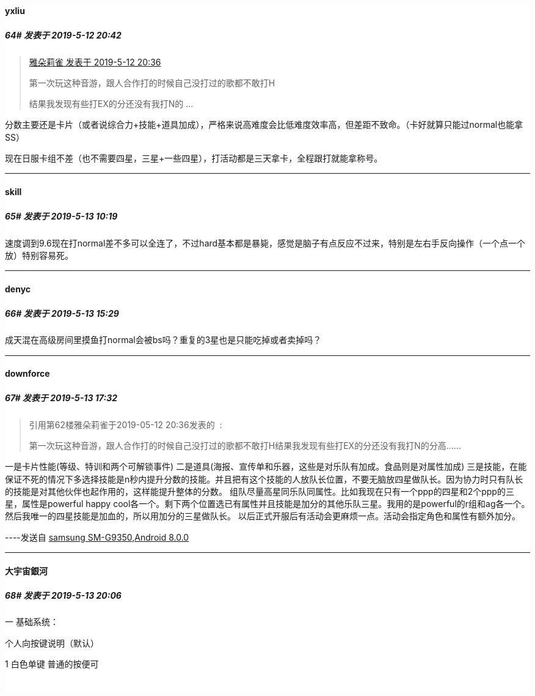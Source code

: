####  yxliu  
##### 64#       发表于 2019-5-12 20:42

<blockquote><a href="httphttps://bbs.saraba1st.com/2b/forum.php?mod=redirect&amp;goto=findpost&amp;pid=43665535&amp;ptid=1804862" target="_blank">雅朵莉雀 发表于 2019-5-12 20:36</a>

第一次玩这种音游，跟人合作打的时候自己没打过的歌都不敢打H

结果我发现有些打EX的分还没有我打N的 ...</blockquote>
分数主要还是卡片（或者说综合力+技能+道具加成），严格来说高难度会比低难度效率高，但差距不致命。（卡好就算只能过normal也能拿SS）

现在日服卡组不差（也不需要四星，三星+一些四星），打活动都是三天拿卡，全程跟打就能拿称号。

*****

####  skill  
##### 65#       发表于 2019-5-13 10:19

速度调到9.6现在打normal差不多可以全连了，不过hard基本都是暴毙，感觉是脑子有点反应不过来，特别是左右手反向操作（一个点一个放）特别容易死。

*****

####  denyc  
##### 66#       发表于 2019-5-13 15:29

成天混在高级房间里摸鱼打normal会被bs吗？重复的3星也是只能吃掉或者卖掉吗？

*****

####  downforce  
##### 67#       发表于 2019-5-13 17:32

<blockquote>引用第62楼雅朵莉雀于2019-05-12 20:36发表的  :

第一次玩这种音游，跟人合作打的时候自己没打过的歌都不敢打H结果我发现有些打EX的分还没有我打N的分高......</blockquote>
一是卡片性能(等级、特训和两个可解锁事件)
二是道具(海报、宣传单和乐器，这些是对乐队有加成。食品则是对属性加成)
三是技能，在能保证不死的情况下多选择技能是n秒内提升分数的技能。并且把有这个技能的人放队长位置，不要无脑放四星做队长。因为协力时只有队长的技能是对其他伙伴也起作用的，这样能提升整体的分数。
组队尽量高星同乐队同属性。比如我现在只有一个ppp的四星和2个ppp的三星，属性是powerful happy cool各一个。剩下两个位置选已有属性并且技能是加分的其他乐队三星。我用的是powerful的r组和ag各一个。然后我唯一的四星技能是加血的，所以用加分的三星做队长。
以后正式开服后有活动会更麻烦一点。活动会指定角色和属性有额外加分。

----发送自 [samsung SM-G9350,Android 8.0.0](http://stage1.5j4m.com/?1.33)

*****

####  大宇宙銀河  
##### 68#       发表于 2019-5-13 20:06

一 基础系统：

个人向按键说明（默认）

1 白色单键 普通的按便可

  
